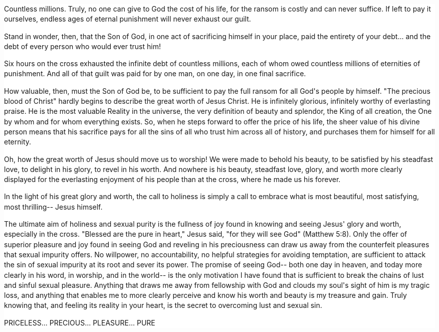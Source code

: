 Countless millions. Truly, no one can give to God the cost of his life, for the
ransom is costly and can never suffice. If left to pay it ourselves, endless
ages of eternal punishment will never exhaust our guilt.

Stand in wonder, then,
that the Son of God, in one act of sacrificing himself in your place, paid the
entirety of your debt... and the debt of every person who would ever trust
him!

Six hours on the cross exhausted
the infinite debt of countless millions, each of whom owed countless millions
of eternities of punishment. And all of that guilt was paid for by one man, on
one day, in one final sacrifice.

How valuable, then, must
the Son of God be, to be sufficient to pay the full ransom for all God's people
by himself. "The precious blood of Christ" hardly begins to describe
the great worth of Jesus Christ. He is infinitely glorious, infinitely worthy
of everlasting praise. He is the most valuable Reality in the universe, the
very definition of beauty and splendor, the King of all creation, the One by
whom and for whom everything exists. So, when he steps forward to offer the
price of his life, the sheer value of his divine person means that his
sacrifice pays for all the sins of all who trust him across all of history, and
purchases them for himself for all eternity.

Oh, how the great worth of
Jesus should move us to worship! We were made to behold his beauty, to be
satisfied by his steadfast love, to delight in his glory, to revel in his
worth. And nowhere is his beauty, steadfast love, glory, and worth more clearly
displayed for the everlasting enjoyment of his people than at the cross, where
he made us his forever.

In the light of
his great glory and worth, the call to holiness is simply a call to embrace
what is most beautiful, most satisfying, most thrilling-- Jesus himself.

The ultimate aim of
holiness and sexual purity is the fullness of joy found in knowing and seeing
Jesus' glory and worth, especially in the cross. "Blessed are the pure in
heart," Jesus said, "for they will see God" (Matthew 5:8). Only
the offer of superior pleasure and joy found in seeing God and reveling in his
preciousness can draw us away from the counterfeit pleasures that sexual
impurity offers. No willpower, no accountability, no helpful strategies for
avoiding temptation, are sufficient to attack the sin of sexual impurity at its
root and sever its power. The promise of seeing God-- both one day in heaven,
and today more clearly in his word, in worship, and in the world-- is the only
motivation I have found that is sufficient to break the chains of lust and
sinful sexual pleasure. Anything that draws me away from fellowship with God
and clouds my soul's sight of him is my tragic loss, and anything that enables
me to more clearly perceive and know his worth and beauty is my treasure and
gain. Truly knowing that, and feeling its reality in your heart, is the secret
to overcoming lust and sexual sin.

PRICELESS... PRECIOUS... PLEASURE... PURE
